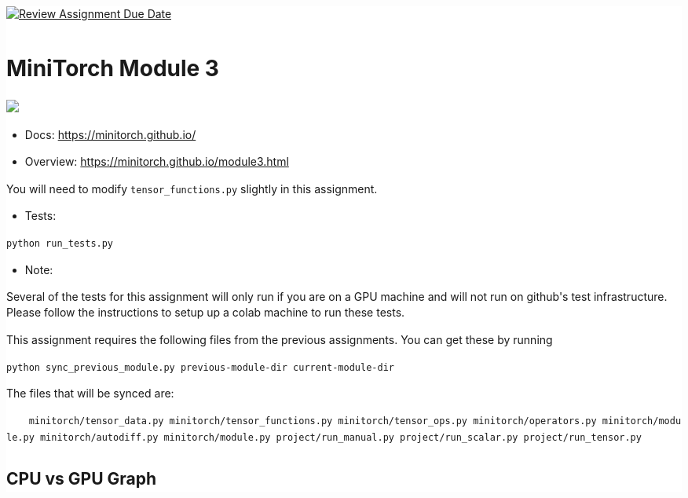 [![Review Assignment Due Date](https://classroom.github.com/assets/deadline-readme-button-24ddc0f5d75046c5622901739e7c5dd533143b0c8e959d652212380cedb1ea36.svg)](https://classroom.github.com/a/vYQ4W4rf)
# MiniTorch Module 3

<img src="https://minitorch.github.io/minitorch.svg" width="50%">

* Docs: https://minitorch.github.io/

* Overview: https://minitorch.github.io/module3.html


You will need to modify `tensor_functions.py` slightly in this assignment.

* Tests:

```
python run_tests.py
```

* Note:

Several of the tests for this assignment will only run if you are on a GPU machine and will not
run on github's test infrastructure. Please follow the instructions to setup up a colab machine
to run these tests.

This assignment requires the following files from the previous assignments. You can get these by running

```bash
python sync_previous_module.py previous-module-dir current-module-dir
```

The files that will be synced are:

        minitorch/tensor_data.py minitorch/tensor_functions.py minitorch/tensor_ops.py minitorch/operators.py minitorch/module.py minitorch/autodiff.py minitorch/module.py project/run_manual.py project/run_scalar.py project/run_tensor.py

## CPU vs GPU Graph 

